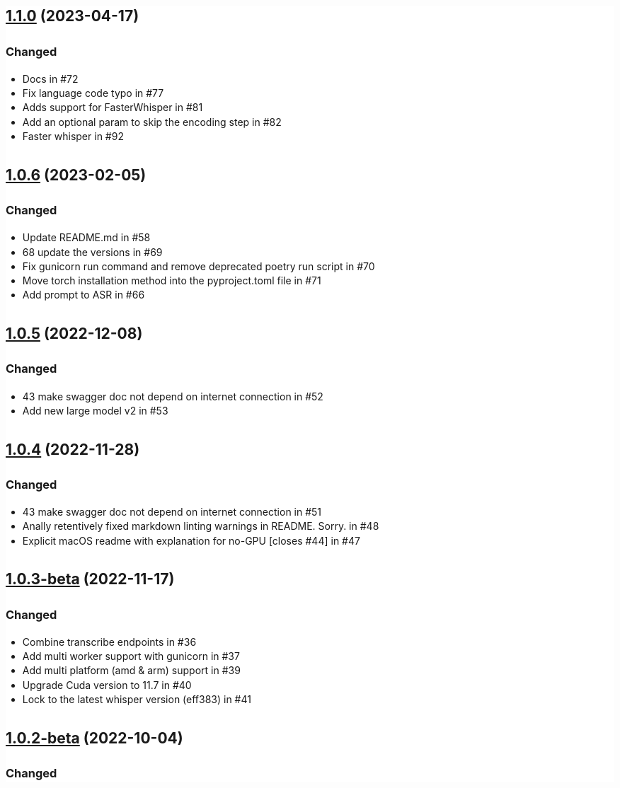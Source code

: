 [1.1.0] (2023-04-17)
--------------------

### Changed

- Docs in #72
- Fix language code typo in #77
- Adds support for FasterWhisper in #81
- Add an optional param to skip the encoding step in #82
- Faster whisper in #92

[1.0.6] (2023-02-05)
--------------------

### Changed

- Update README.md in #58
- 68 update the versions in #69
- Fix gunicorn run command and remove deprecated poetry run script in #70
- Move torch installation method into the pyproject.toml file in #71
- Add prompt to ASR in #66

[1.0.5] (2022-12-08)
--------------------

### Changed

- 43 make swagger doc not depend on internet connection in #52
- Add new large model v2 in #53

[1.0.4] (2022-11-28)
--------------------

### Changed

- 43 make swagger doc not depend on internet connection in #51
- Anally retentively fixed markdown linting warnings in README. Sorry. in #48
- Explicit macOS readme with explanation for no-GPU [closes #44] in #47

[1.0.3-beta] (2022-11-17)
-------------------------

### Changed

- Combine transcribe endpoints in #36
- Add multi worker support with gunicorn in #37
- Add multi platform (amd & arm) support in #39
- Upgrade Cuda version to 11.7 in #40
- Lock to the latest whisper version (eff383) in #41

[1.0.2-beta] (2022-10-04)
-------------------------

### Changed


[1.7.0]: https://github.com/ahmetoner/whisper-asr-webservice/releases/tag/v1.7.0
[1.6.0]: https://github.com/ahmetoner/whisper-asr-webservice/releases/tag/v1.6.0
[1.5.0]: https://github.com/ahmetoner/whisper-asr-webservice/releases/tag/v1.5.0
[1.4.1]: https://github.com/ahmetoner/whisper-asr-webservice/releases/tag/v1.4.1
[1.4.0]: https://github.com/ahmetoner/whisper-asr-webservice/releases/tag/v1.4.0
[1.3.0]: https://github.com/ahmetoner/whisper-asr-webservice/releases/tag/v1.3.0
[1.2.4]: https://github.com/ahmetoner/whisper-asr-webservice/releases/tag/v1.2.4
[1.2.3]: https://github.com/ahmetoner/whisper-asr-webservice/releases/tag/v1.2.3
[1.2.2]: https://github.com/ahmetoner/whisper-asr-webservice/releases/tag/v1.2.2
[1.2.1]: https://github.com/ahmetoner/whisper-asr-webservice/releases/tag/v1.2.1
[1.2.0]: https://github.com/ahmetoner/whisper-asr-webservice/releases/tag/v1.2.0
[1.1.1]: https://github.com/ahmetoner/whisper-asr-webservice/releases/tag/v1.1.1
[1.1.0]: https://github.com/ahmetoner/whisper-asr-webservice/releases/tag/v1.1.0
[1.0.6]: https://github.com/ahmetoner/whisper-asr-webservice/releases/tag/v1.0.6
[1.0.5]: https://github.com/ahmetoner/whisper-asr-webservice/releases/tag/v1.0.5
[1.0.4]: https://github.com/ahmetoner/whisper-asr-webservice/releases/tag/v1.0.4
[1.0.3-beta]: https://github.com/ahmetoner/whisper-asr-webservice/releases/tag/v1.0.3-beta
[1.0.2-beta]: https://github.com/ahmetoner/whisper-asr-webservice/releases/tag/v1.0.2-beta
[1.0.1-beta]: https://github.com/ahmetoner/whisper-asr-webservice/releases/tag/v1.0.1-beta
[1.0.0-beta]: https://github.com/ahmetoner/whisper-asr-webservice/releases/tag/1.0.0-beta